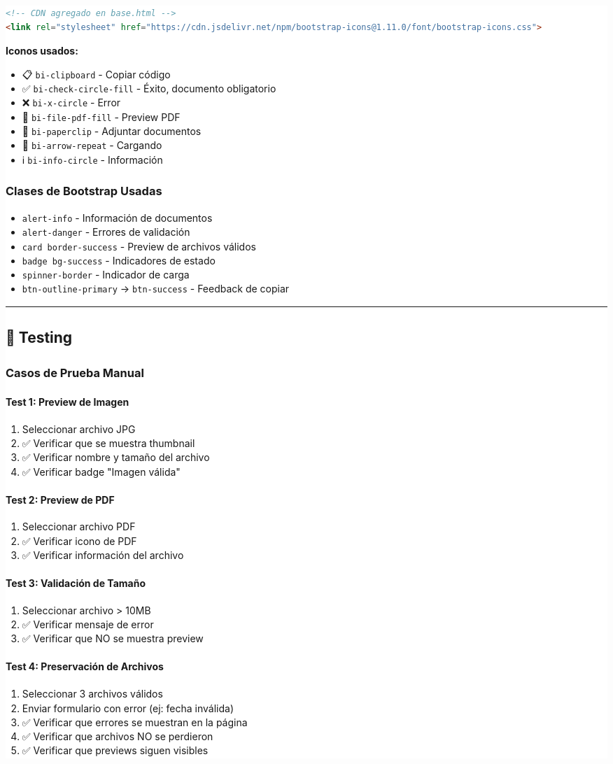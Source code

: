 ```html
<!-- CDN agregado en base.html -->
<link rel="stylesheet" href="https://cdn.jsdelivr.net/npm/bootstrap-icons@1.11.0/font/bootstrap-icons.css">
```

**Iconos usados:**
- 📋 `bi-clipboard` - Copiar código
- ✅ `bi-check-circle-fill` - Éxito, documento obligatorio
- ❌ `bi-x-circle` - Error
- 📄 `bi-file-pdf-fill` - Preview PDF
- 📎 `bi-paperclip` - Adjuntar documentos
- 🔄 `bi-arrow-repeat` - Cargando
- ℹ️ `bi-info-circle` - Información

### Clases de Bootstrap Usadas
- `alert-info` - Información de documentos
- `alert-danger` - Errores de validación
- `card border-success` - Preview de archivos válidos
- `badge bg-success` - Indicadores de estado
- `spinner-border` - Indicador de carga
- `btn-outline-primary` → `btn-success` - Feedback de copiar

---

## 🧪 Testing

### Casos de Prueba Manual

#### Test 1: Preview de Imagen
1. Seleccionar archivo JPG
2. ✅ Verificar que se muestra thumbnail
3. ✅ Verificar nombre y tamaño del archivo
4. ✅ Verificar badge "Imagen válida"

#### Test 2: Preview de PDF
1. Seleccionar archivo PDF
2. ✅ Verificar icono de PDF
3. ✅ Verificar información del archivo

#### Test 3: Validación de Tamaño
1. Seleccionar archivo > 10MB
2. ✅ Verificar mensaje de error
3. ✅ Verificar que NO se muestra preview

#### Test 4: Preservación de Archivos
1. Seleccionar 3 archivos válidos
2. Enviar formulario con error (ej: fecha inválida)
3. ✅ Verificar que errores se muestran en la página
4. ✅ Verificar que archivos NO se perdieron
5. ✅ Verificar que previews siguen visibles
